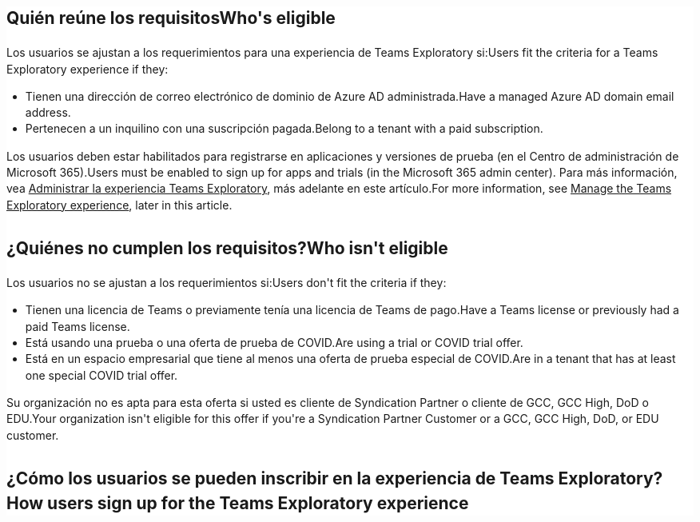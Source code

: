 ## <a name="whos-eligible"></a><span data-ttu-id="82534-131">Quién reúne los requisitos</span><span class="sxs-lookup"><span data-stu-id="82534-131">Who's eligible</span></span>

<span data-ttu-id="82534-132">Los usuarios se ajustan a los requerimientos para una experiencia de Teams Exploratory si:</span><span class="sxs-lookup"><span data-stu-id="82534-132">Users fit the criteria for a Teams Exploratory experience if they:</span></span>

- <span data-ttu-id="82534-133">Tienen una dirección de correo electrónico de dominio de Azure AD administrada.</span><span class="sxs-lookup"><span data-stu-id="82534-133">Have a managed Azure AD domain email address.</span></span>
- <span data-ttu-id="82534-134">Pertenecen a un inquilino con una suscripción pagada.</span><span class="sxs-lookup"><span data-stu-id="82534-134">Belong to a tenant with a paid subscription.</span></span>

<span data-ttu-id="82534-135">Los usuarios deben estar habilitados para registrarse en aplicaciones y versiones de prueba (en el Centro de administración de Microsoft 365).</span><span class="sxs-lookup"><span data-stu-id="82534-135">Users must be enabled to sign up for apps and trials (in the Microsoft 365 admin center).</span></span> <span data-ttu-id="82534-136">Para más información, vea [Administrar la experiencia Teams Exploratory](#manage-the-teams-exploratory-experience), más adelante en este artículo.</span><span class="sxs-lookup"><span data-stu-id="82534-136">For more information, see [Manage the Teams Exploratory experience](#manage-the-teams-exploratory-experience), later in this article.</span></span>

## <a name="who-isnt-eligible"></a><span data-ttu-id="82534-137">¿Quiénes no cumplen los requisitos?</span><span class="sxs-lookup"><span data-stu-id="82534-137">Who isn't eligible</span></span>

<span data-ttu-id="82534-138">Los usuarios no se ajustan a los requerimientos si:</span><span class="sxs-lookup"><span data-stu-id="82534-138">Users don't fit the criteria if they:</span></span>

- <span data-ttu-id="82534-139">Tienen una licencia de Teams o previamente tenía una licencia de Teams de pago.</span><span class="sxs-lookup"><span data-stu-id="82534-139">Have a Teams license or previously had a paid Teams license.</span></span>
- <span data-ttu-id="82534-140">Está usando una prueba o una oferta de prueba de COVID.</span><span class="sxs-lookup"><span data-stu-id="82534-140">Are using a trial or COVID trial offer.</span></span>
- <span data-ttu-id="82534-141">Está en un espacio empresarial que tiene al menos una oferta de prueba especial de COVID.</span><span class="sxs-lookup"><span data-stu-id="82534-141">Are in a tenant that has at least one special COVID trial offer.</span></span>

<span data-ttu-id="82534-142">Su organización no es apta para esta oferta si usted es cliente de Syndication Partner o cliente de GCC, GCC High, DoD o EDU.</span><span class="sxs-lookup"><span data-stu-id="82534-142">Your organization isn't eligible for this offer if you're a Syndication Partner Customer or a GCC, GCC High, DoD, or EDU customer.</span></span>

## <a name="how-users-sign-up-for-the-teams-exploratory-experience"></a><span data-ttu-id="82534-143">¿Cómo los usuarios se pueden inscribir en la experiencia de Teams Exploratory?</span><span class="sxs-lookup"><span data-stu-id="82534-143">How users sign up for the Teams Exploratory experience</span></span>
